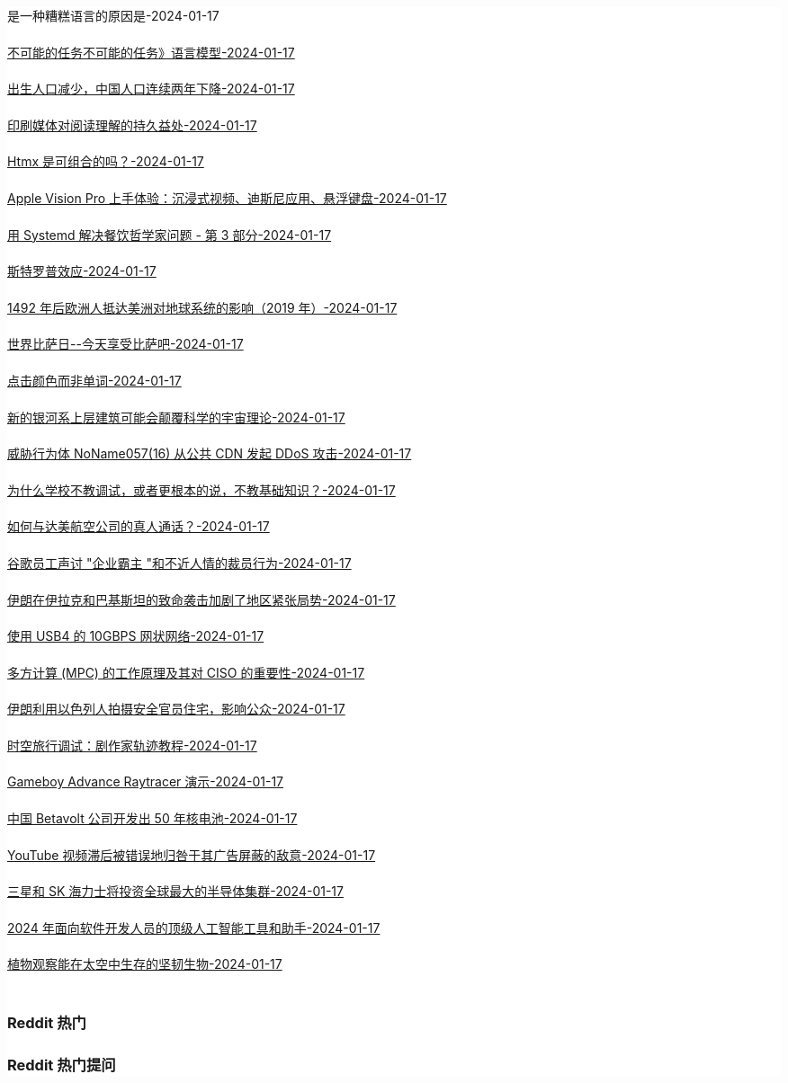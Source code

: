 是一种糟糕语言的原因是-2024-01-17</a><br/><br/><a target=_blank rel=nofollow href="https://arxiv.org/abs/2401.06416" >不可能的任务不可能的任务》语言模型-2024-01-17</a><br/><br/><a target=_blank rel=nofollow href="https://apnews.com/article/china-population-births-deaths-covid-b0ec148b3f8db6b2863aeca02078bd7a" >出生人口减少，中国人口连续两年下降-2024-01-17</a><br/><br/><a target=_blank rel=nofollow href="https://www.artsjournal.com/measure/2024/01/16/indelible-ink-the-lasting-benefits-of-print-media-for-reading-comprehension/" >印刷媒体对阅读理解的持久益处-2024-01-17</a><br/><br/><a target=_blank rel=nofollow href="https://timkellogg.me/blog/2024/01/17/htmx" >Htmx 是可组合的吗？-2024-01-17</a><br/><br/><a target=_blank rel=nofollow href="https://www.engadget.com/apple-vision-pro-hands-on-redux-immersive-video-disney-app-floating-keyboard-and-a-little-screaming-180006222.html" >Apple Vision Pro 上手体验：沉浸式视频、迪斯尼应用、悬浮键盘-2024-01-17</a><br/><br/><a target=_blank rel=nofollow href="https://www.brightbox.com/blog/2024/01/17/solving-dining-philosophers-with-systemd-part-3/" >用 Systemd 解决餐饮哲学家问题 - 第 3 部分-2024-01-17</a><br/><br/><a target=_blank rel=nofollow href="https://en.wikipedia.org/wiki/Stroop_effect" >斯特罗普效应-2024-01-17</a><br/><br/><a target=_blank rel=nofollow href="https://www.sciencedirect.com/science/article/pii/S0277379118307261" >1492 年后欧洲人抵达美洲对地球系统的影响（2019 年）-2024-01-17</a><br/><br/><a target=_blank rel=nofollow href="https://www.wantedinrome.com/news/italy-celebrates-world-pizza-day.html" >世界比萨日--今天享受比萨吧-2024-01-17</a><br/><br/><a target=_blank rel=nofollow href="https://s3.mirror.co.uk/click-the-colour-and-not-the-word/index.html" >点击颜色而非单词-2024-01-17</a><br/><br/><a target=_blank rel=nofollow href="https://www.ft.com/content/128ea9a2-5544-4e3c-b23b-874d5a9190b0" >新的银河系上层建筑可能会颠覆科学的宇宙理论-2024-01-17</a><br/><br/><a target=_blank rel=nofollow href="https://www.netscout.com/blog/asert/noname057-16" >威胁行为体 NoName057(16) 从公共 CDN 发起 DDoS 攻击-2024-01-17</a><br/><br/><a target=_blank rel=nofollow href="https://jakeseliger.com/2024/01/16/why-dont-schools-teach-debugging-or-more-fundamentally-fundamentals/" >为什么学校不教调试，或者更根本的说，不教基础知识？-2024-01-17</a><br/><br/><a target=_blank rel=nofollow href="https://feedback.azure.com/d365community/idea/f2877824-28b5-ee11-92bc-6045bd853da1" >如何与达美航空公司的真人通话？-2024-01-17</a><br/><br/><a target=_blank rel=nofollow href="https://www.businessinsider.com/google-staff-complain-corporate-overlords-impersonal-layoffs-changing-culture-report-2024-1" >谷歌员工声讨 "企业霸主 "和不近人情的裁员行为-2024-01-17</a><br/><br/><a target=_blank rel=nofollow href="https://www.nytimes.com/2024/01/16/world/middleeast/iraq-us-europe-iran-attack-kurdistan.html" >伊朗在伊拉克和巴基斯坦的致命袭击加剧了地区紧张局势-2024-01-17</a><br/><br/><a target=_blank rel=nofollow href="https://hackaday.com/2024/01/16/50-10gbps-mesh-network-uses-usb4/" >使用 USB4 的 10GBPS 网状网络-2024-01-17</a><br/><br/><a target=_blank rel=nofollow href="https://medium.com/@duokey.com/how-multi-party-computation-mpc-works-and-why-it-matters-for-cisos-544aaef57c07" >多方计算 (MPC) 的工作原理及其对 CISO 的重要性-2024-01-17</a><br/><br/><a target=_blank rel=nofollow href="https://www.haaretz.com/israel-news/security-aviation/2024-01-16/ty-article/.premium/shin-bet-iran-used-israelis-to-photo-security-officials-homes-influence-the-public/0000018d-0ed6-db13-affd-7ff79e500000" >伊朗利用以色列人拍摄安全官员住宅，影响公众-2024-01-17</a><br/><br/><a target=_blank rel=nofollow href="https://argos-ci.com/blog/playwright-trace" >时空旅行调试：剧作家轨迹教程-2024-01-17</a><br/><br/><a target=_blank rel=nofollow href="https://www.youtube.com/watch?v=msM_oYqUMT0" >Gameboy Advance Raytracer 演示-2024-01-17</a><br/><br/><a target=_blank rel=nofollow href="https://www.neimagazine.com/news/newschinas-betavolt-develops-50-year-nuclear-battery-11439320" >中国 Betavolt 公司开发出 50 年核电池-2024-01-17</a><br/><br/><a target=_blank rel=nofollow href="https://www.theregister.com/2024/01/17/youtube_video_lag_ads/" >YouTube 视频滞后被错误地归咎于其广告屏蔽的敌意-2024-01-17</a><br/><br/><a target=_blank rel=nofollow href="https://www.businesskorea.co.kr/news/articleView.html?idxno=209615" >三星和 SK 海力士将投资全球最大的半导体集群-2024-01-17</a><br/><br/><a target=_blank rel=nofollow href="https://stratoflow.com/best-ai-coding-tools/" >2024 年面向软件开发人员的顶级人工智能工具和助手-2024-01-17</a><br/><br/><a target=_blank rel=nofollow href="https://www.theguardian.com/science/2024/jan/17/plantwatch-the-strange-organism-so-tough-it-can-survive-in-space" >植物观察能在太空中生存的坚韧生物-2024-01-17</a><br/><br/>





###  Reddit 热门







###  Reddit 热门提问







